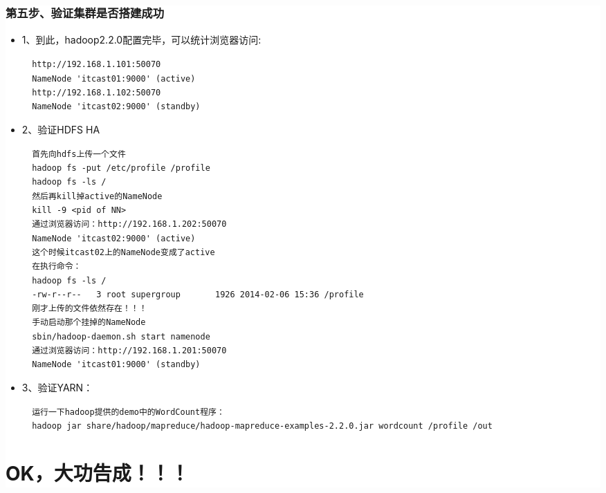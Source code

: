 ### 第五步、验证集群是否搭建成功

* 1、到此，hadoop2.2.0配置完毕，可以统计浏览器访问:
	
		http://192.168.1.101:50070
		NameNode 'itcast01:9000' (active)
		http://192.168.1.102:50070
		NameNode 'itcast02:9000' (standby)
	
* 2、验证HDFS HA
	
		首先向hdfs上传一个文件
		hadoop fs -put /etc/profile /profile
		hadoop fs -ls /
		然后再kill掉active的NameNode
		kill -9 <pid of NN>
		通过浏览器访问：http://192.168.1.202:50070
		NameNode 'itcast02:9000' (active)
		这个时候itcast02上的NameNode变成了active
		在执行命令：
		hadoop fs -ls /
		-rw-r--r--   3 root supergroup       1926 2014-02-06 15:36 /profile
		刚才上传的文件依然存在！！！
		手动启动那个挂掉的NameNode
		sbin/hadoop-daemon.sh start namenode
		通过浏览器访问：http://192.168.1.201:50070
		NameNode 'itcast01:9000' (standby)
	
* 3、验证YARN：
	
		运行一下hadoop提供的demo中的WordCount程序：
		hadoop jar share/hadoop/mapreduce/hadoop-mapreduce-examples-2.2.0.jar wordcount /profile /out
	
# OK，大功告成！！！
			
